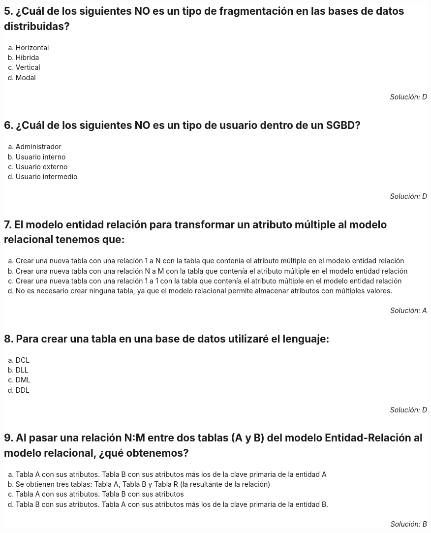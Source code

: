 ## 5. ¿Cuál de los siguientes NO es un tipo de fragmentación en las bases de datos distribuidas?
<ol type="a">
    <li>Horizontal</li>
    <li>Híbrida</li>
    <li>Vertical</li>
    <li>Modal</li>
</ol>
<H6 align="right">Solución: D</H6>

## 6. ¿Cuál de los siguientes NO es un tipo de usuario dentro de un SGBD?
<ol type="a">
    <li>Administrador</li>
    <li>Usuario interno</li>
    <li>Usuario externo</li>
    <li>Usuario intermedio</li>
</ol>
<H6 align="right">Solución: D</H6>

## 7. El modelo entidad relación para transformar un atributo múltiple al modelo relacional tenemos que:
<ol type="a">
    <li>Crear una nueva tabla con una relación 1 a N con la tabla que contenía el atributo múltiple en el modelo entidad relación</li>
    <li>Crear una nueva tabla con una relación N a M con la tabla que contenía el atributo múltiple en el modelo entidad relación </li>
    <li>Crear una nueva tabla con una relación 1 a 1 con la tabla que contenía el atributo múltiple en el modelo entidad relación</li>
    <li>No es necesario crear ninguna tabla, ya que el modelo relacional permite almacenar atributos con múltiples valores.</li>
</ol>
<H6 align="right">Solución: A</H6>

## 8. Para crear una tabla en una base de datos utilizaré el lenguaje: 
<ol type="a">
    <li>DCL</li>
    <li>DLL</li>
    <li>DML</li>
    <li>DDL</li>
</ol>
<H6 align="right">Solución: D</H6>

## 9. Al pasar una relación N:M entre dos tablas (A y B) del modelo Entidad-Relación al modelo relacional, ¿qué obtenemos?
<ol type="a">
    <li>Tabla A con sus atributos. Tabla B con sus atributos más los de la clave primaria de la entidad A</li>
    <li>Se obtienen tres tablas: Tabla A, Tabla B y Tabla R (la resultante de la relación)</li>
    <li>Tabla A con sus atributos. Tabla B con sus atributos</li>
    <li>Tabla B con sus atributos. Tabla A con sus atributos más los de la clave primaria de la entidad B.</li>
</ol>
<H6 align="right">Solución: B</H6>
